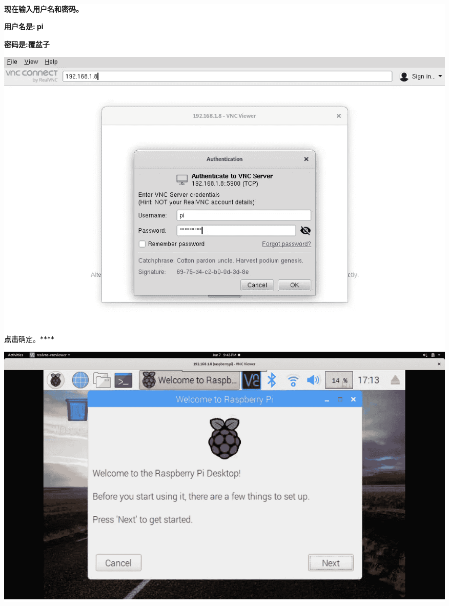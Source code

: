 **现在输入用户名和密码。**

**用户名是: **pi****

**密码是:**覆盆子****

**![](img/8082b24ee04b056a6320df218901d758.png)**

**点击**确定。****

**![](img/d235a30a370d7b76b466dc06d9e81c4e.png)**
